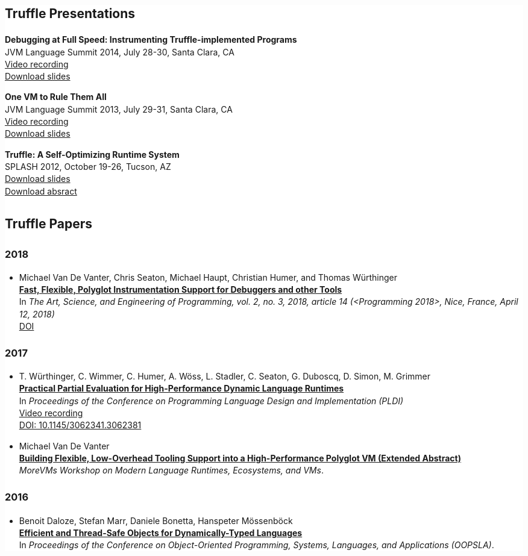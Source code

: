 ## Truffle Presentations

**Debugging at Full Speed: Instrumenting Truffle-implemented Programs**  
JVM Language Summit 2014, July 28-30, Santa Clara, CA  
[Video recording](http://medianetwork.oracle.com/video/player/3731019771001)  
[Download slides](http://www.oracle.com/technetwork/java/jvmls2014vandevanter-2265212.pdf)

**One VM to Rule Them All**  
JVM Language Summit 2013, July 29-31, Santa Clara, CA  
[Video recording](http://medianetwork.oracle.com/video/player/2623645003001)  
[Download slides](http://lafo.ssw.uni-linz.ac.at/papers/2013_JVMLanguageSummit_OneVMToRuleThemAll.pdf)

**Truffle: A Self-Optimizing Runtime System**  
SPLASH 2012, October 19-26, Tucson, AZ  
[Download slides](http://lafo.ssw.uni-linz.ac.at/papers/2012_SPLASH_Truffle_Slides.pdf)  
[Download absract](http://lafo.ssw.uni-linz.ac.at/papers/2012_SPLASH_Truffle.pdf)

## Truffle Papers

### 2018

- Michael Van De Vanter, Chris Seaton, Michael Haupt, Christian Humer, and Thomas Würthinger  
[**Fast, Flexible, Polyglot Instrumentation Support for Debuggers and other Tools**](https://arxiv.org/pdf/1803.10201v1.pdf)  
In _The Art, Science, and Engineering of Programming, vol. 2, no. 3, 2018, article 14 (<Programming 2018>, Nice, France, April 12, 2018)_  
[DOI](https://doi.org/10.22152/programming-journal.org/2018/2/14)  


### 2017

- T. Würthinger, C. Wimmer, C. Humer, A. Wöss, L. Stadler, C. Seaton, G. Duboscq, D. Simon, M. Grimmer  
[**Practical Partial Evaluation for High-Performance Dynamic Language Runtimes**](http://chrisseaton.com/rubytruffle/pldi17-truffle/pldi17-truffle.pdf)  
In _Proceedings of the Conference on Programming Language Design and Implementation (PLDI)_  
[Video recording](https://www.youtube.com/watch?v=8eff207KPkA&list=PLMTm6Ln7vQZZv6sQ0I4R7iaIjvSVhHXod&index=42)  
[DOI: 10.1145/3062341.3062381](https://doi.org/10.1145/3062341.3062381)

- Michael Van De Vanter  
[**Building Flexible, Low-Overhead Tooling Support into a High-Performance Polyglot VM (Extended Abstract)**](http://vandevanter.net/mlvdv/publications/mlvdv-morevms-2017.pdf)  
_MoreVMs Workshop on Modern Language Runtimes, Ecosystems, and VMs_.

### 2016

- Benoit Daloze, Stefan Marr, Daniele Bonetta, Hanspeter Mössenböck  
[**Efficient and Thread-Safe Objects for Dynamically-Typed Languages**](http://ssw.jku.at/General/Staff/Daloze/thread-safe-objects.pdf)  
In _Proceedings of the Conference on Object-Oriented Programming, Systems, Languages, and Applications (OOPSLA)_.
